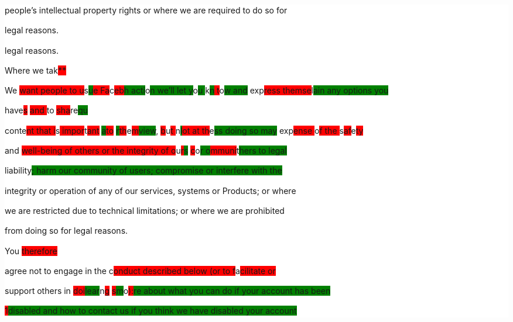 people’s intellectual property rights or where we are required to do so for

legal reasons.

legal reasons.

Where we ta</span>k<span style="background-color: red;">**

W</span>e <span style="background-color: red;">want people to u</span>s<span style="background-color: green;">u</span><span style="background-color: red;">e Fa</span>c<span style="background-color: red;">eb</span><span style="background-color: green;">h acti</span>o<span style="background-color: green;">n we’ll let y</span>o<span style="background-color: green;">u </span>k<span style="background-color: green;">n</span><span style="background-color: red;"> t</span>o<span style="background-color: green;">w and</span> exp<span style="background-color: red;">ress themse</span>l<span style="background-color: green;">ain any options you

ha</span>ve<span style="background-color: red;">s</span> <span style="background-color: red;">and </span>to <span style="background-color: red;">sha</span>re<span style="background-color: green;">qu</span><span style="background-color: red;">

cont</span>e<span style="background-color: red;">nt that i</span>s<span style="background-color: red;"> impor</span>t<span style="background-color: red;">ant</span> <span style="background-color: green;">a</span><span style="background-color: red;">to</span> <span style="background-color: green;">r</span><span style="background-color: red;">th</span>e<span style="background-color: red;">m</span><span style="background-color: green;">view</span>, <span style="background-color: red;">b</span>u<span style="background-color: red;">t </span>n<span style="background-color: green;">l</span><span style="background-color: red;">ot at th</span>e<span style="background-color: green;">ss doing so may</span> exp<span style="background-color: red;">ense </span>o<span style="background-color: red;">f the </span>s<span style="background-color: red;">af</span>e<span style="background-color: red;">ty

and</span> <span style="background-color: red;">well-being of others or the integrity of o</span>u<span style="background-color: red;">r</span><span style="background-color: green;">s</span> <span style="background-color: red;">c</span>o<span style="background-color: green;">r o</span><span style="background-color: red;">mmuni</span>t<span style="background-color: green;">hers to legal

liabilit</span>y<span style="background-color: green;">; harm our community of users; compromise or interfere with the

integrity or operation of any of our services, systems or Products; or where

we are restricted due to technical limitations; or where we are prohibited

from doing so for legal reasons</span>.<span style="background-color: red;"> </span><span style="background-color: green;">

</span>You <span style="background-color: red;">therefore

agree not to engage in the </span>c<span style="background-color: red;">onduct described below (or to f</span>a<span style="background-color: red;">cilitate or

support others i</span>n <span style="background-color: red;">doi</span><span style="background-color: green;">lear</span>n<span style="background-color: red;">g</span> <span style="background-color: red;">s</span><span style="background-color: green;">m</span>o<span style="background-color: red;">):</span><span style="background-color: green;">re about what you can do if your account has been</span>

<span style="background-color: red;">1</span><span style="background-color: green;">disabled and how to contact us if you think we have disabled your account
